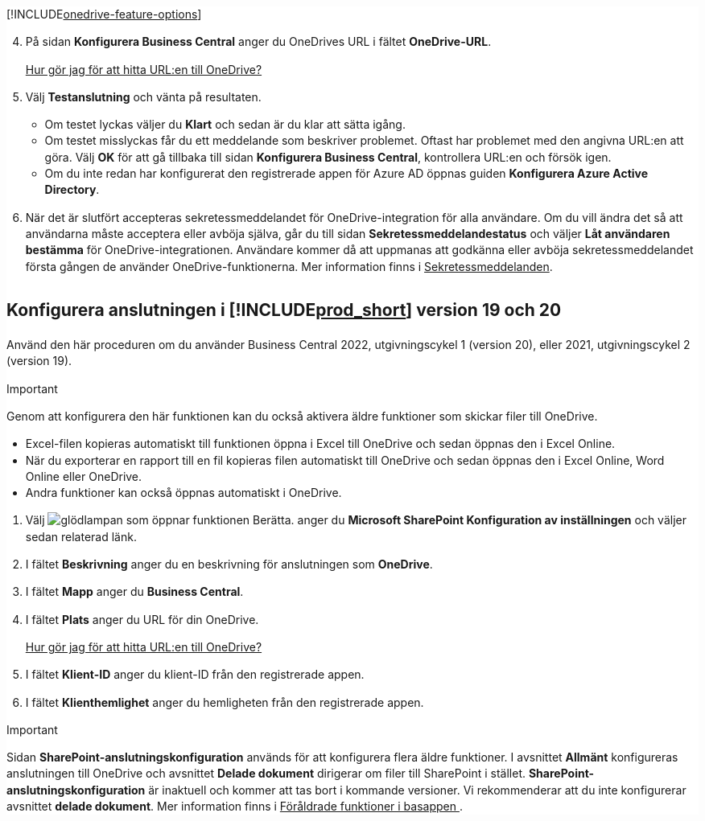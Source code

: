    [!INCLUDE[onedrive-feature-options](includes/onedrive-feature-options.md)]

4. På sidan **Konfigurera Business Central** anger du OneDrives URL i fältet **OneDrive-URL**.

   [Hur gör jag för att hitta URL:en till OneDrive?](#url)
5. Välj **Testanslutning** och vänta på resultaten.
   - Om testet lyckas väljer du **Klart** och sedan är du klar att sätta igång.
   - Om testet misslyckas får du ett meddelande som beskriver problemet. Oftast har problemet med den angivna URL:en att göra. Välj **OK** för att gå tillbaka till sidan **Konfigurera Business Central**, kontrollera URL:en och försök igen.
   - Om du inte redan har konfigurerat den registrerade appen för Azure AD öppnas guiden **Konfigurera Azure Active Directory**.
6. När det är slutfört accepteras sekretessmeddelandet för OneDrive-integration för alla användare. Om du vill ändra det så att användarna måste acceptera eller avböja själva, går du till sidan **Sekretessmeddelandestatus** och väljer **Låt användaren bestämma** för OneDrive-integrationen. Användare kommer då att uppmanas att godkänna eller avböja sekretessmeddelandet första gången de använder OneDrive-funktionerna. Mer information finns i [Sekretessmeddelanden](privacy-notices-status.md).

## <a name="set-up-the-connection-in--version-19-and-20"></a><a name="set-up-the-connection-in--version-19-and-20"></a><a name="set-up-the-connection-in--version-19-and-20"></a>Konfigurera anslutningen i [!INCLUDE[prod_short](includes/prod_short.md)] version 19 och 20

Använd den här proceduren om du använder Business Central 2022, utgivningscykel 1 (version 20), eller 2021, utgivningscykel 2 (version 19).
> [!IMPORTANT]
> Genom att konfigurera den här funktionen kan du också aktivera äldre funktioner som skickar filer till OneDrive.  
>
>* Excel-filen kopieras automatiskt till funktionen öppna i Excel till OneDrive och sedan öppnas den i Excel Online. 
>* När du exporterar en rapport till en fil kopieras filen automatiskt till OneDrive och sedan öppnas den i Excel Online, Word Online eller OneDrive. 
>* Andra funktioner kan också öppnas automatiskt i OneDrive.

1. Välj ![glödlampan som öppnar funktionen Berätta.](media/ui-search/search_small.png "Berätta för mig vad du vill göra") anger du **Microsoft SharePoint Konfiguration av inställningen** och väljer sedan relaterad länk.
2. I fältet **Beskrivning** anger du en beskrivning för anslutningen som **OneDrive**.
3. I fältet **Mapp** anger du **Business Central**.
4. I fältet **Plats** anger du URL för din OneDrive.

   [Hur gör jag för att hitta URL:en till OneDrive?](#url)
5. I fältet **Klient-ID** anger du klient-ID från den registrerade appen.
6. I fältet **Klienthemlighet** anger du hemligheten från den registrerade appen. 

> [!IMPORTANT]
> Sidan **SharePoint-anslutningskonfiguration** används för att konfigurera flera äldre funktioner. I avsnittet **Allmänt** konfigureras anslutningen till OneDrive och avsnittet **Delade dokument** dirigerar om filer till SharePoint i stället. **SharePoint-anslutningskonfiguration** är inaktuell och kommer att tas bort i kommande versioner. Vi rekommenderar att du inte konfigurerar avsnittet **delade dokument**. Mer information finns i [Föråldrade funktioner i basappen ](/dynamics365/business-central/dev-itpro/upgrade/deprecated-features-w1#microsoft-sharepoint-connection-setup).
